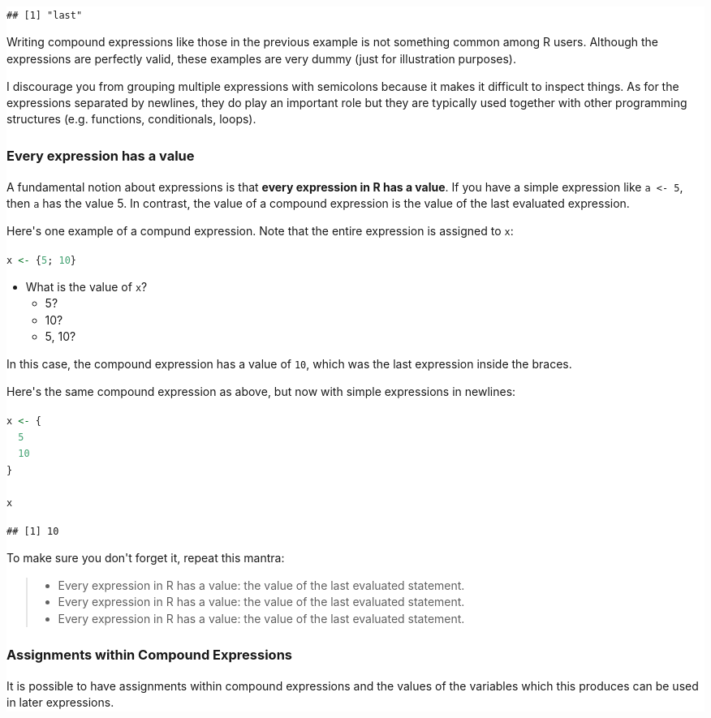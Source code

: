     ## [1] "last"

Writing compound expressions like those in the previous example is not something common among R users. Although the expressions are perfectly valid, these examples are very dummy (just for illustration purposes).

I discourage you from grouping multiple expressions with semicolons because it makes it difficult to inspect things. As for the expressions separated by newlines, they do play an important role but they are typically used together with other programming structures (e.g. functions, conditionals, loops).

### Every expression has a value

A fundamental notion about expressions is that **every expression in R has a value**. If you have a simple expression like `a <- 5`, then `a` has the value 5. In contrast, the value of a compound expression is the value of the last evaluated expression.

Here's one example of a compund expression. Note that the entire expression is assigned to `x`:

``` r
x <- {5; 10}
```

-   What is the value of `x`?
    -   5?
    -   10?
    -   5, 10?

In this case, the compound expression has a value of `10`, which was the last expression inside the braces.

Here's the same compound expression as above, but now with simple expressions in newlines:

``` r
x <- {
  5
  10
}

x
```

    ## [1] 10

To make sure you don't forget it, repeat this mantra:

> -   Every expression in R has a value: the value of the last evaluated statement.
> -   Every expression in R has a value: the value of the last evaluated statement.
> -   Every expression in R has a value: the value of the last evaluated statement.

### Assignments within Compound Expressions

It is possible to have assignments within compound expressions and the values of the variables which this produces can be used in later expressions.
